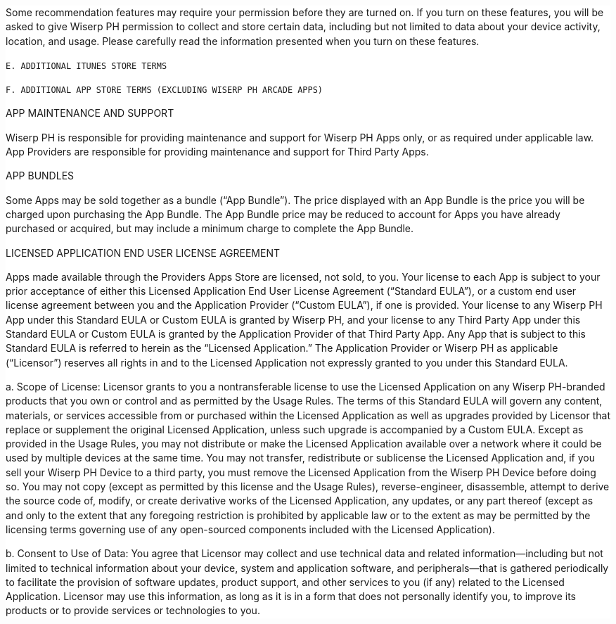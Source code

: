 Some recommendation features may require your permission before they are turned on. If you turn on these features, you will be asked to give Wiserp PH permission to collect and store certain data, including but not limited to data about your device activity, location, and usage. Please carefully read the information presented when you turn on these features.

```
E. ADDITIONAL ITUNES STORE TERMS
```


```
F. ADDITIONAL APP STORE TERMS (EXCLUDING WISERP PH ARCADE APPS)
```


APP MAINTENANCE AND SUPPORT

Wiserp PH is responsible for providing maintenance and support for Wiserp PH Apps only, or as required under applicable law. App Providers are responsible for providing maintenance and support for Third Party Apps.

APP BUNDLES

Some Apps may be sold together as a bundle (“App Bundle”). The price displayed with an App Bundle is the price you will be charged upon purchasing the App Bundle. The App Bundle price may be reduced to account for Apps you have already purchased or acquired, but may include a minimum charge to complete the App Bundle.

LICENSED APPLICATION END USER LICENSE AGREEMENT

Apps made available through the Providers Apps Store are licensed, not sold, to you. Your license to each App is subject to your prior acceptance of either this Licensed Application End User License Agreement (“Standard EULA”), or a custom end user license agreement between you and the Application Provider (“Custom EULA”), if one is provided. Your license to any Wiserp PH App under this Standard EULA or Custom EULA is granted by Wiserp PH, and your license to any Third Party App under this Standard EULA or Custom EULA is granted by the Application Provider of that Third Party App. Any App that is subject to this Standard EULA is referred to herein as the “Licensed Application.” The Application Provider or Wiserp PH as applicable (“Licensor”) reserves all rights in and to the Licensed Application not expressly granted to you under this Standard EULA.

a. Scope of License: Licensor grants to you a nontransferable license to use the Licensed Application on any Wiserp PH-branded products that you own or control and as permitted by the Usage Rules. The terms of this Standard EULA will govern any content, materials, or services accessible from or purchased within the Licensed Application as well as upgrades provided by Licensor that replace or supplement the original Licensed Application, unless such upgrade is accompanied by a Custom EULA. Except as provided in the Usage Rules, you may not distribute or make the Licensed Application available over a network where it could be used by multiple devices at the same time. You may not transfer, redistribute or sublicense the Licensed Application and, if you sell your Wiserp PH Device to a third party, you must remove the Licensed Application from the Wiserp PH Device before doing so. You may not copy (except as permitted by this license and the Usage Rules), reverse-engineer, disassemble, attempt to derive the source code of, modify, or create derivative works of the Licensed Application, any updates, or any part thereof (except as and only to the extent that any foregoing restriction is prohibited by applicable law or to the extent as may be permitted by the licensing terms governing use of any open-sourced components included with the Licensed Application).

b. Consent to Use of Data: You agree that Licensor may collect and use technical data and related information—including but not limited to technical information about your device, system and application software, and peripherals—that is gathered periodically to facilitate the provision of software updates, product support, and other services to you (if any) related to the Licensed Application. Licensor may use this information, as long as it is in a form that does not personally identify you, to improve its products or to provide services or technologies to you.
